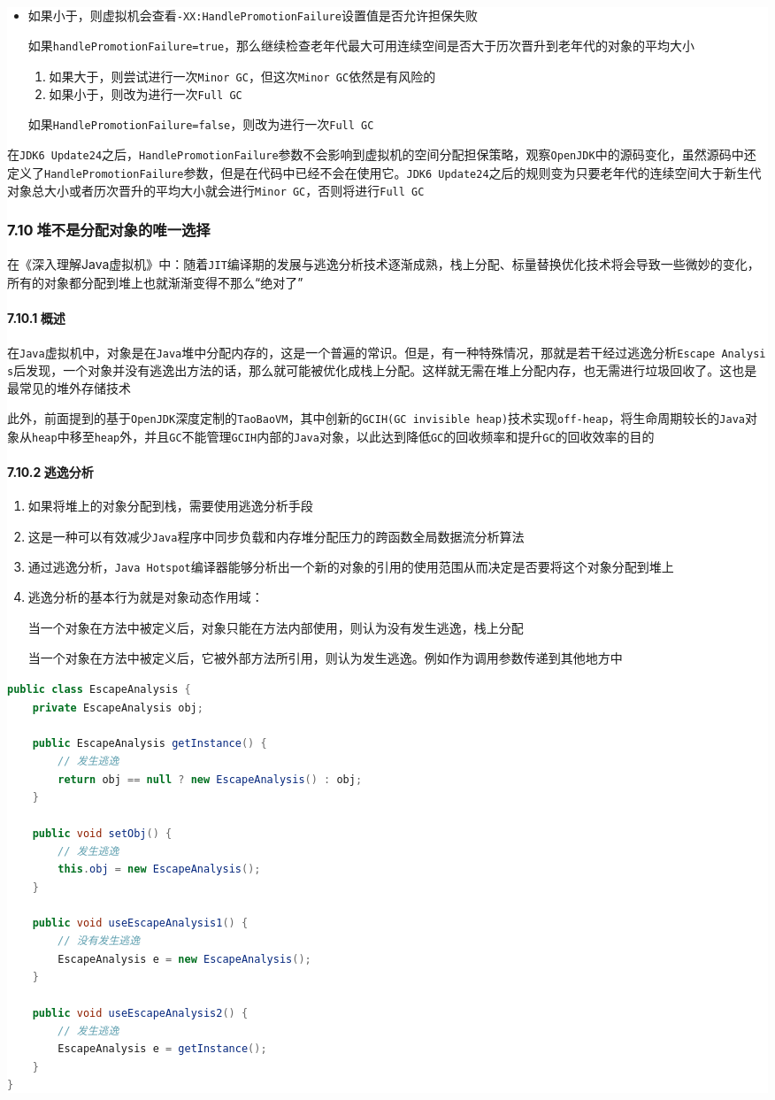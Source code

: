 - 如果小于，则虚拟机会查看`-XX:HandlePromotionFailure`设置值是否允许担保失败

  如果`handlePromotionFailure=true`，那么继续检查老年代最大可用连续空间是否大于历次晋升到老年代的对象的平均大小

  1. 如果大于，则尝试进行一次`Minor GC`，但这次`Minor GC`依然是有风险的
  2. 如果小于，则改为进行一次`Full GC`

  如果`HandlePromotionFailure=false`，则改为进行一次`Full GC`

在`JDK6 Update24`之后，`HandlePromotionFailure`参数不会影响到虚拟机的空间分配担保策略，观察`OpenJDK`中的源码变化，虽然源码中还定义了`HandlePromotionFailure`参数，但是在代码中已经不会在使用它。`JDK6 Update24`之后的规则变为只要老年代的连续空间大于新生代对象总大小或者历次晋升的平均大小就会进行`Minor GC`，否则将进行`Full GC`

### 7.10 堆不是分配对象的唯一选择

在《深入理解Java虚拟机》中：随着`JIT`编译期的发展与逃逸分析技术逐渐成熟，栈上分配、标量替换优化技术将会导致一些微妙的变化，所有的对象都分配到堆上也就渐渐变得不那么“绝对了”

#### 7.10.1 概述

在`Java`虚拟机中，对象是在`Java`堆中分配内存的，这是一个普遍的常识。但是，有一种特殊情况，那就是若干经过逃逸分析`Escape Analysis`后发现，一个对象并没有逃逸出方法的话，那么就可能被优化成栈上分配。这样就无需在堆上分配内存，也无需进行垃圾回收了。这也是最常见的堆外存储技术

此外，前面提到的基于`OpenJDK`深度定制的`TaoBaoVM`，其中创新的`GCIH(GC invisible heap)`技术实现`off-heap`，将生命周期较长的`Java`对象从`heap`中移至`heap`外，并且`GC`不能管理`GCIH`内部的`Java`对象，以此达到降低`GC`的回收频率和提升`GC`的回收效率的目的

#### 7.10.2 逃逸分析

1. 如果将堆上的对象分配到栈，需要使用逃逸分析手段

2. 这是一种可以有效减少`Java`程序中同步负载和内存堆分配压力的跨函数全局数据流分析算法

3. 通过逃逸分析，`Java Hotspot`编译器能够分析出一个新的对象的引用的使用范围从而决定是否要将这个对象分配到堆上

4. 逃逸分析的基本行为就是对象动态作用域：

   当一个对象在方法中被定义后，对象只能在方法内部使用，则认为没有发生逃逸，栈上分配

   当一个对象在方法中被定义后，它被外部方法所引用，则认为发生逃逸。例如作为调用参数传递到其他地方中

```java
public class EscapeAnalysis {
    private EscapeAnalysis obj;

    public EscapeAnalysis getInstance() {
        // 发生逃逸
        return obj == null ? new EscapeAnalysis() : obj;
    }

    public void setObj() {
        // 发生逃逸
        this.obj = new EscapeAnalysis();
    }
    
    public void useEscapeAnalysis1() {
        // 没有发生逃逸
        EscapeAnalysis e = new EscapeAnalysis();
    }
    
    public void useEscapeAnalysis2() {
        // 发生逃逸
        EscapeAnalysis e = getInstance();
    }
}
```
